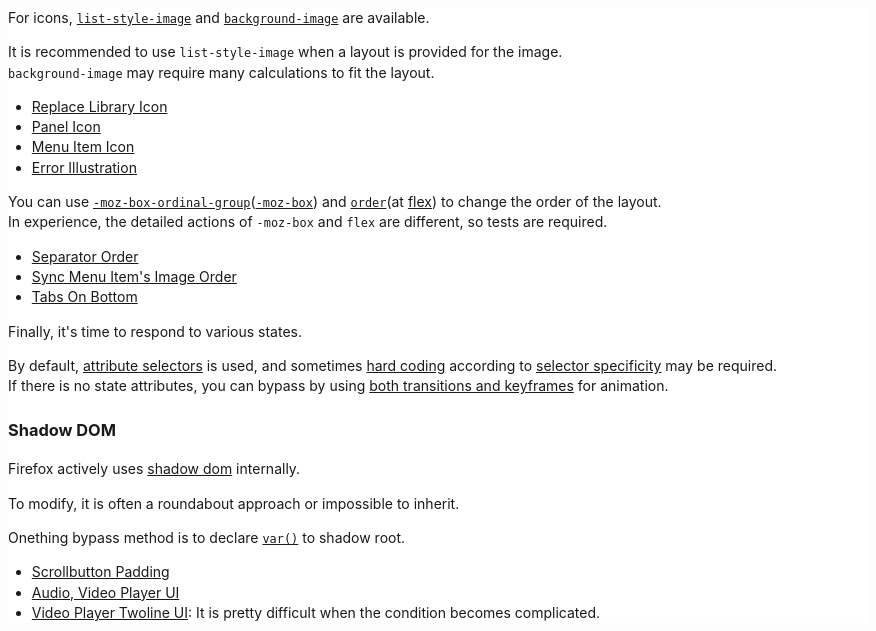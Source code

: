For icons, [`list-style-image`](https://developer.mozilla.org/en-US/docs/Web/CSS/list-style-image) and [`background-image`](https://developer.mozilla.org/en-US/docs/Web/CSS/background-image) are available.

It is recommended to use `list-style-image` when a layout is provided for the image.  
`background-image` may require many calculations to fit the layout.
- [Replace Library Icon](https://github.com/black7375/Firefox-UI-Fix/blob/36e9c94844fee2417662251cbd50c2b874d5b576/userChrome.css#L3923-L3965)
- [Panel Icon](https://github.com/black7375/Firefox-UI-Fix/blob/36e9c94844fee2417662251cbd50c2b874d5b576/userChrome.css#L4136-L4214)
- [Menu Item Icon](https://github.com/black7375/Firefox-UI-Fix/blob/36e9c94844fee2417662251cbd50c2b874d5b576/userChrome.css#L4551-L4744)
- [Error Illustration](https://github.com/black7375/Firefox-UI-Fix/blob/36e9c94844fee2417662251cbd50c2b874d5b576/userContent.css#L275-L380)

You can use [`-moz-box-ordinal-group`](https://udn.realityripple.com/docs/Web/CSS/box-ordinal-group)([`-moz-box`](https://udn.realityripple.com/docs/Web/CSS/Mozilla_Extensions#display)) and [`order`](https://developer.mozilla.org/en-US/docs/Web/CSS/order)(at [flex](https://developer.mozilla.org/en-US/docs/Web/CSS/CSS_Flexible_Box_Layout/Basic_Concepts_of_Flexbox)) to change the order of the layout.  
In experience, the detailed actions of `-moz-box` and `flex` are different, so tests are required.
- [Separator Order](https://github.com/black7375/Firefox-UI-Fix/blob/36e9c94844fee2417662251cbd50c2b874d5b576/userChrome.css#L4286-L4288)
- [Sync Menu Item's Image Order](https://github.com/black7375/Firefox-UI-Fix/blob/36e9c94844fee2417662251cbd50c2b874d5b576/userChrome.css#L4234-L4238)
- [Tabs On Bottom](https://github.com/black7375/Firefox-UI-Fix/blob/c453ef43a699759f55800a5d266a89ac11321b2b/src/tabbar/_tabs_on_bottom.scss#L4-L32)

Finally, it's time to respond to various states.

By default, [attribute selectors](https://developer.mozilla.org/en-US/docs/Web/CSS/Attribute_selectors) is used, and sometimes [hard coding](https://github.com/black7375/Firefox-UI-Fix/blob/36e9c94844fee2417662251cbd50c2b874d5b576/userChrome.css#L873-L893) according to [selector specificity](https://developer.mozilla.org/en-US/docs/Web/CSS/Specificity) may be required.  
If there is no state attributes, you can bypass by using [both transitions and keyframes](https://github.com/black7375/Firefox-UI-Fix/blob/36e9c94844fee2417662251cbd50c2b874d5b576/userChrome.css#L2704-L2730) for animation.

### Shadow DOM
Firefox actively uses [shadow dom](https://developer.mozilla.org/en-US/docs/Web/Web_Components/Using_shadow_DOM) internally.

To modify, it is often a roundabout approach or impossible to inherit.

Onething bypass method is to declare [`var()`](https://developer.mozilla.org/en-US/docs/Web/CSS/var) to shadow root.
- [Scrollbutton Padding](https://github.com/black7375/Firefox-UI-Fix/blob/36e9c94844fee2417662251cbd50c2b874d5b576/userChrome.css#L2906-L2924)
- [Audio, Video Player UI](https://github.com/black7375/Firefox-UI-Fix/blob/36e9c94844fee2417662251cbd50c2b874d5b576/userContent.css#L5-L47)
- [Video Player Twoline UI](https://github.com/black7375/Firefox-UI-Fix/blob/cbf14cd55a9edada7ab2f5f1b626608fb9fe38a2/src/contents/_video_player.scss#L68-L171): It is pretty difficult when the condition becomes complicated.
